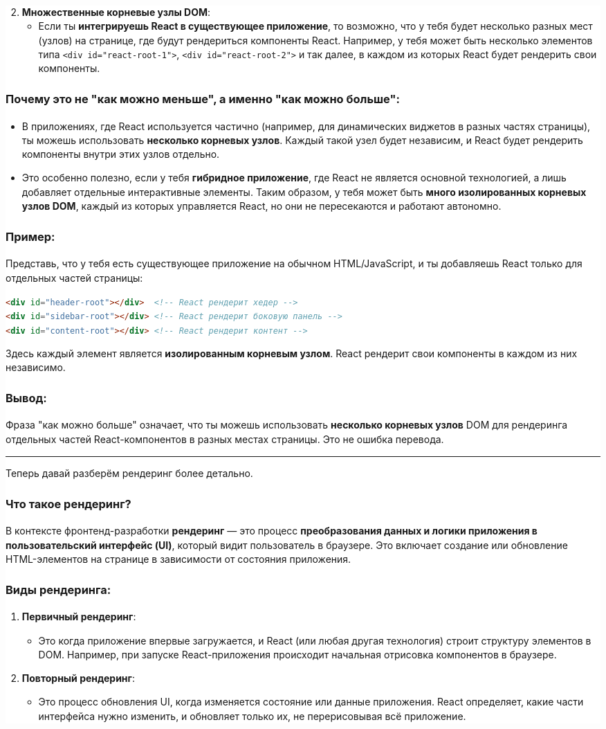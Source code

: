 2. **Множественные корневые узлы DOM**:
   - Если ты **интегрируешь React в существующее приложение**, то возможно, что у тебя будет несколько разных мест (узлов) на странице, где будут рендериться компоненты React. Например, у тебя может быть несколько элементов типа `<div id="react-root-1">`, `<div id="react-root-2">` и так далее, в каждом из которых React будет рендерить свои компоненты.

### Почему это не "как можно меньше", а именно **"как можно больше"**:
- В приложениях, где React используется частично (например, для динамических виджетов в разных частях страницы), ты можешь использовать **несколько корневых узлов**. Каждый такой узел будет независим, и React будет рендерить компоненты внутри этих узлов отдельно.
  
- Это особенно полезно, если у тебя **гибридное приложение**, где React не является основной технологией, а лишь добавляет отдельные интерактивные элементы. Таким образом, у тебя может быть **много изолированных корневых узлов DOM**, каждый из которых управляется React, но они не пересекаются и работают автономно.

### Пример:
Представь, что у тебя есть существующее приложение на обычном HTML/JavaScript, и ты добавляешь React только для отдельных частей страницы:
```html
<div id="header-root"></div>  <!-- React рендерит хедер -->
<div id="sidebar-root"></div> <!-- React рендерит боковую панель -->
<div id="content-root"></div> <!-- React рендерит контент -->
```
Здесь каждый элемент является **изолированным корневым узлом**. React рендерит свои компоненты в каждом из них независимо.

### Вывод:
Фраза "как можно больше" означает, что ты можешь использовать **несколько корневых узлов** DOM для рендеринга отдельных частей React-компонентов в разных местах страницы. Это не ошибка перевода.

---

Теперь давай разберём рендеринг более детально.

### Что такое рендеринг?

В контексте фронтенд-разработки **рендеринг** — это процесс **преобразования данных и логики приложения в пользовательский интерфейс (UI)**, который видит пользователь в браузере. Это включает создание или обновление HTML-элементов на странице в зависимости от состояния приложения.

### Виды рендеринга:

1. **Первичный рендеринг**:
   - Это когда приложение впервые загружается, и React (или любая другая технология) строит структуру элементов в DOM. Например, при запуске React-приложения происходит начальная отрисовка компонентов в браузере.

2. **Повторный рендеринг**:
   - Это процесс обновления UI, когда изменяется состояние или данные приложения. React определяет, какие части интерфейса нужно изменить, и обновляет только их, не перерисовывая всё приложение.
